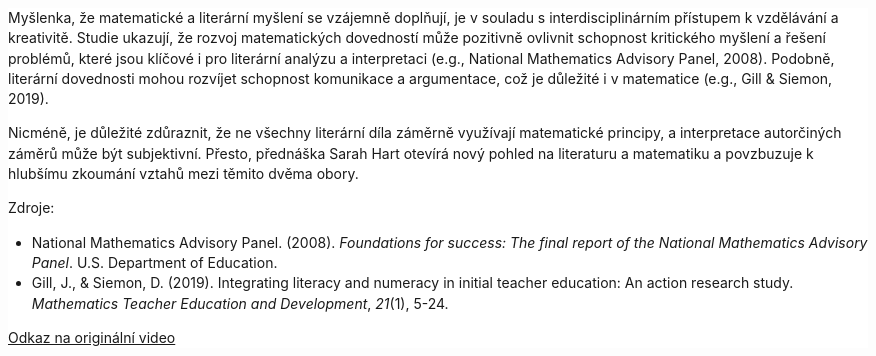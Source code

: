 Myšlenka, že matematické a literární myšlení se vzájemně doplňují, je v souladu s interdisciplinárním přístupem k vzdělávání a kreativitě. Studie ukazují, že rozvoj matematických dovedností může pozitivně ovlivnit schopnost kritického myšlení a řešení problémů, které jsou klíčové i pro literární analýzu a interpretaci (e.g., National Mathematics Advisory Panel, 2008). Podobně, literární dovednosti mohou rozvíjet schopnost komunikace a argumentace, což je důležité i v matematice (e.g., Gill & Siemon, 2019).

Nicméně, je důležité zdůraznit, že ne všechny literární díla záměrně využívají matematické principy, a interpretace autorčiných záměrů může být subjektivní. Přesto, přednáška Sarah Hart otevírá nový pohled na literaturu a matematiku a povzbuzuje k hlubšímu zkoumání vztahů mezi těmito dvěma obory.

Zdroje:
*   National Mathematics Advisory Panel. (2008). *Foundations for success: The final report of the National Mathematics Advisory Panel*. U.S. Department of Education.
*   Gill, J., & Siemon, D. (2019). Integrating literacy and numeracy in initial teacher education: An action research study. *Mathematics Teacher Education and Development*, *21*(1), 5-24.

[Odkaz na originální video](https://www.youtube.com/watch?v=lFny7mKDRQs)

